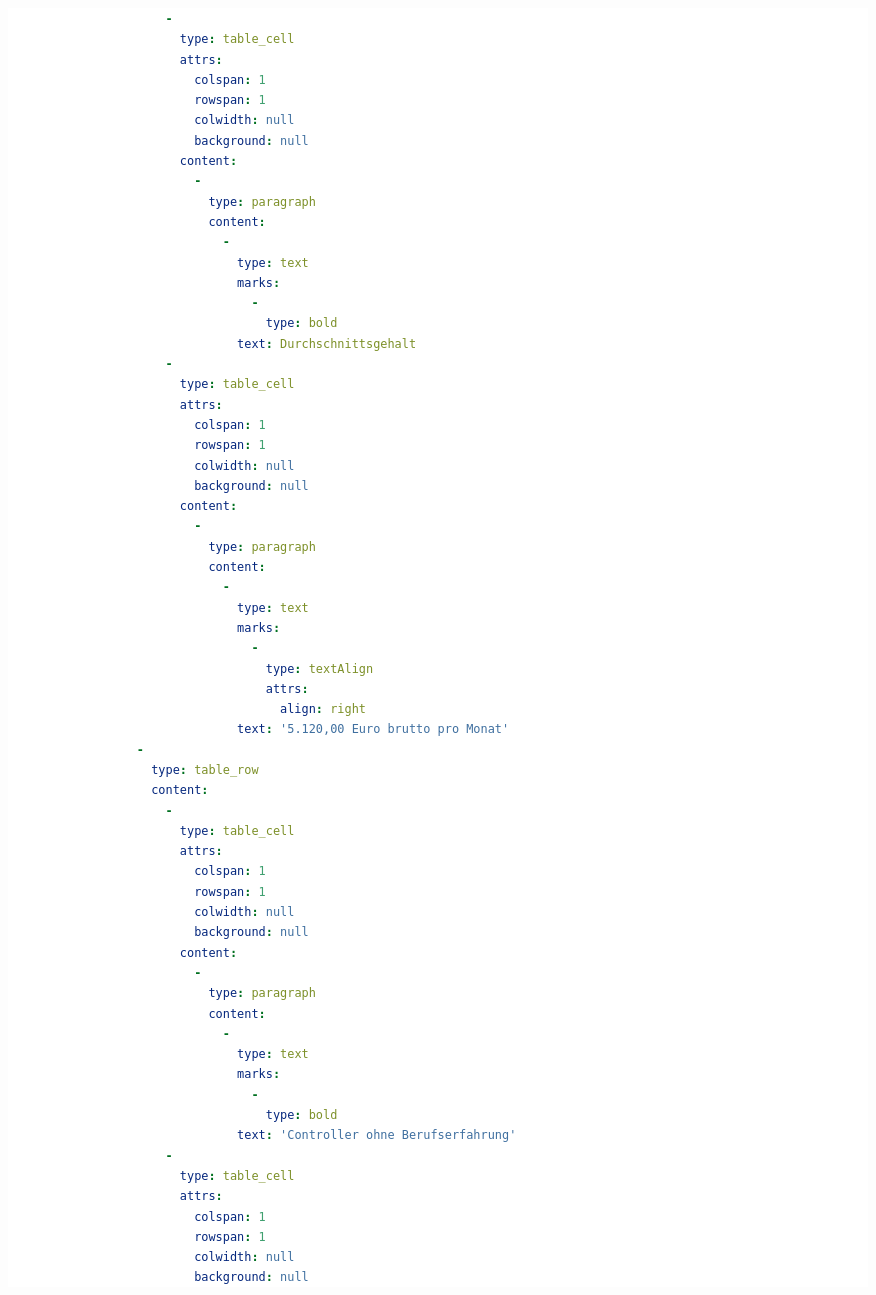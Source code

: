```yaml
                      -
                        type: table_cell
                        attrs:
                          colspan: 1
                          rowspan: 1
                          colwidth: null
                          background: null
                        content:
                          -
                            type: paragraph
                            content:
                              -
                                type: text
                                marks:
                                  -
                                    type: bold
                                text: Durchschnittsgehalt
                      -
                        type: table_cell
                        attrs:
                          colspan: 1
                          rowspan: 1
                          colwidth: null
                          background: null
                        content:
                          -
                            type: paragraph
                            content:
                              -
                                type: text
                                marks:
                                  -
                                    type: textAlign
                                    attrs:
                                      align: right
                                text: '5.120,00 Euro brutto pro Monat'
                  -
                    type: table_row
                    content:
                      -
                        type: table_cell
                        attrs:
                          colspan: 1
                          rowspan: 1
                          colwidth: null
                          background: null
                        content:
                          -
                            type: paragraph
                            content:
                              -
                                type: text
                                marks:
                                  -
                                    type: bold
                                text: 'Controller ohne Berufserfahrung'
                      -
                        type: table_cell
                        attrs:
                          colspan: 1
                          rowspan: 1
                          colwidth: null
                          background: null
```